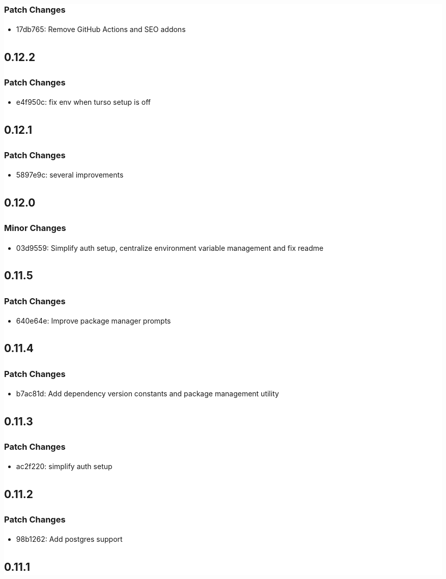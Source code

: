 ### Patch Changes

- 17db765: Remove GitHub Actions and SEO addons

## 0.12.2

### Patch Changes

- e4f950c: fix env when turso setup is off

## 0.12.1

### Patch Changes

- 5897e9c: several improvements

## 0.12.0

### Minor Changes

- 03d9559: Simplify auth setup, centralize environment variable management and fix readme

## 0.11.5

### Patch Changes

- 640e64e: Improve package manager prompts

## 0.11.4

### Patch Changes

- b7ac81d: Add dependency version constants and package management utility

## 0.11.3

### Patch Changes

- ac2f220: simplify auth setup

## 0.11.2

### Patch Changes

- 98b1262: Add postgres support

## 0.11.1
